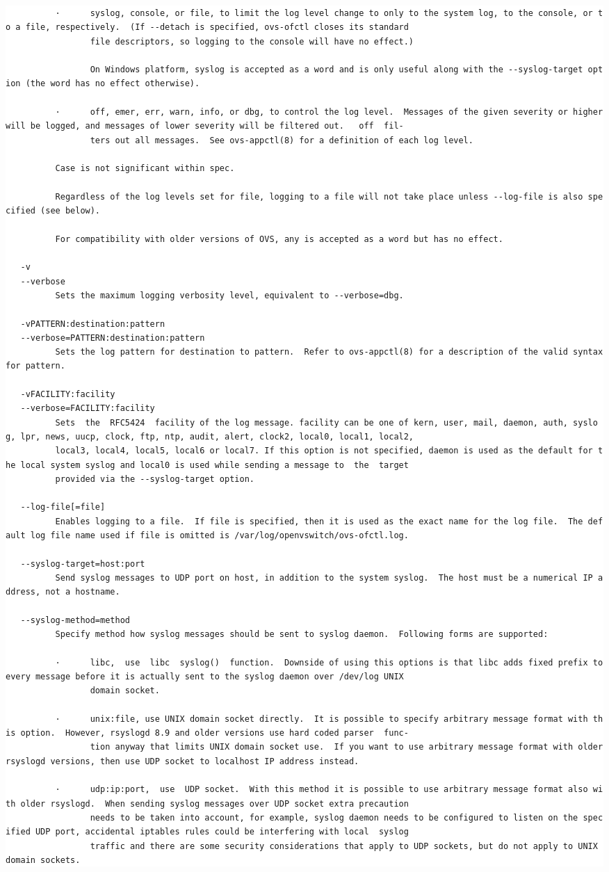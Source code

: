               ·      syslog, console, or file, to limit the log level change to only to the system log, to the console, or to a file, respectively.  (If --detach is specified, ovs-ofctl closes its standard
                     file descriptors, so logging to the console will have no effect.)

                     On Windows platform, syslog is accepted as a word and is only useful along with the --syslog-target option (the word has no effect otherwise).

              ·      off, emer, err, warn, info, or dbg, to control the log level.  Messages of the given severity or higher will be logged, and messages of lower severity will be filtered out.   off  fil‐
                     ters out all messages.  See ovs-appctl(8) for a definition of each log level.

              Case is not significant within spec.

              Regardless of the log levels set for file, logging to a file will not take place unless --log-file is also specified (see below).

              For compatibility with older versions of OVS, any is accepted as a word but has no effect.

       -v
       --verbose
              Sets the maximum logging verbosity level, equivalent to --verbose=dbg.

       -vPATTERN:destination:pattern
       --verbose=PATTERN:destination:pattern
              Sets the log pattern for destination to pattern.  Refer to ovs-appctl(8) for a description of the valid syntax for pattern.

       -vFACILITY:facility
       --verbose=FACILITY:facility
              Sets  the  RFC5424  facility of the log message. facility can be one of kern, user, mail, daemon, auth, syslog, lpr, news, uucp, clock, ftp, ntp, audit, alert, clock2, local0, local1, local2,
              local3, local4, local5, local6 or local7. If this option is not specified, daemon is used as the default for the local system syslog and local0 is used while sending a message to  the  target
              provided via the --syslog-target option.

       --log-file[=file]
              Enables logging to a file.  If file is specified, then it is used as the exact name for the log file.  The default log file name used if file is omitted is /var/log/openvswitch/ovs-ofctl.log.

       --syslog-target=host:port
              Send syslog messages to UDP port on host, in addition to the system syslog.  The host must be a numerical IP address, not a hostname.

       --syslog-method=method
              Specify method how syslog messages should be sent to syslog daemon.  Following forms are supported:

              ·      libc,  use  libc  syslog()  function.  Downside of using this options is that libc adds fixed prefix to every message before it is actually sent to the syslog daemon over /dev/log UNIX
                     domain socket.

              ·      unix:file, use UNIX domain socket directly.  It is possible to specify arbitrary message format with this option.  However, rsyslogd 8.9 and older versions use hard coded parser  func‐
                     tion anyway that limits UNIX domain socket use.  If you want to use arbitrary message format with older rsyslogd versions, then use UDP socket to localhost IP address instead.

              ·      udp:ip:port,  use  UDP socket.  With this method it is possible to use arbitrary message format also with older rsyslogd.  When sending syslog messages over UDP socket extra precaution
                     needs to be taken into account, for example, syslog daemon needs to be configured to listen on the specified UDP port, accidental iptables rules could be interfering with local  syslog
                     traffic and there are some security considerations that apply to UDP sockets, but do not apply to UNIX domain sockets.
